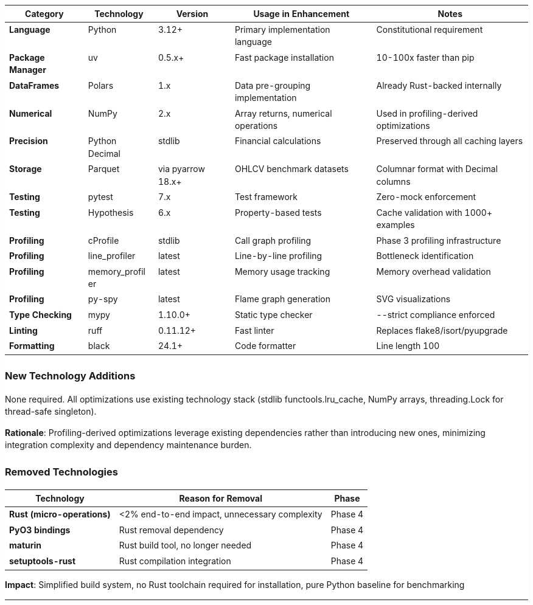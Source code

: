 | Category | Technology | Version | Usage in Enhancement | Notes |
|----------|-----------|---------|---------------------|-------|
| **Language** | Python | 3.12+ | Primary implementation language | Constitutional requirement |
| **Package Manager** | uv | 0.5.x+ | Fast package installation | 10-100x faster than pip |
| **DataFrames** | Polars | 1.x | Data pre-grouping implementation | Already Rust-backed internally |
| **Numerical** | NumPy | 2.x | Array returns, numerical operations | Used in profiling-derived optimizations |
| **Precision** | Python Decimal | stdlib | Financial calculations | Preserved through all caching layers |
| **Storage** | Parquet | via pyarrow 18.x+ | OHLCV benchmark datasets | Columnar format with Decimal columns |
| **Testing** | pytest | 7.x | Test framework | Zero-mock enforcement |
| **Testing** | Hypothesis | 6.x | Property-based tests | Cache validation with 1000+ examples |
| **Profiling** | cProfile | stdlib | Call graph profiling | Phase 3 profiling infrastructure |
| **Profiling** | line_profiler | latest | Line-by-line profiling | Bottleneck identification |
| **Profiling** | memory_profiler | latest | Memory usage tracking | Memory overhead validation |
| **Profiling** | py-spy | latest | Flame graph generation | SVG visualizations |
| **Type Checking** | mypy | 1.10.0+ | Static type checker | --strict compliance enforced |
| **Linting** | ruff | 0.11.12+ | Fast linter | Replaces flake8/isort/pyupgrade |
| **Formatting** | black | 24.1+ | Code formatter | Line length 100 |

### New Technology Additions

None required. All optimizations use existing technology stack (stdlib functools.lru_cache, NumPy arrays, threading.Lock for thread-safe singleton).

**Rationale**: Profiling-derived optimizations leverage existing dependencies rather than introducing new ones, minimizing integration complexity and dependency maintenance burden.

### Removed Technologies

| Technology | Reason for Removal | Phase |
|------------|-------------------|-------|
| **Rust (micro-operations)** | <2% end-to-end impact, unnecessary complexity | Phase 4 |
| **PyO3 bindings** | Rust removal dependency | Phase 4 |
| **maturin** | Rust build tool, no longer needed | Phase 4 |
| **setuptools-rust** | Rust compilation integration | Phase 4 |

**Impact**: Simplified build system, no Rust toolchain required for installation, pure Python baseline for benchmarking

---

